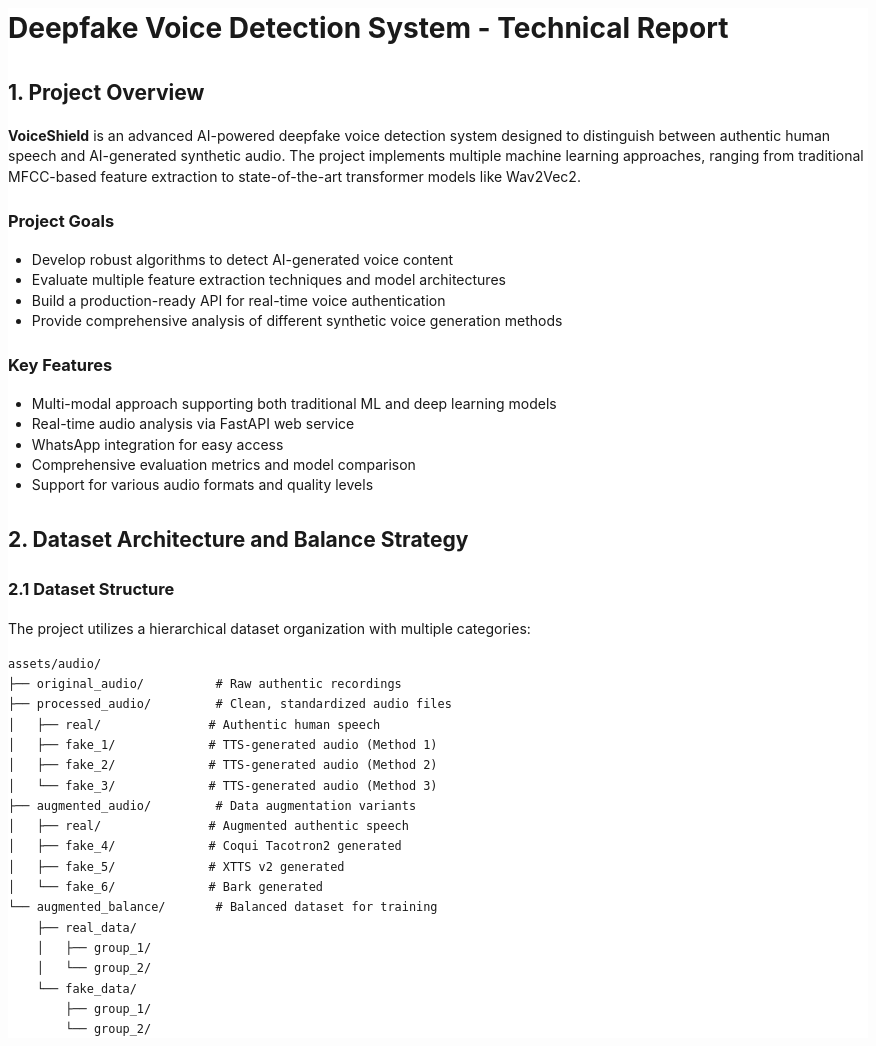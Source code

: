 # Deepfake Voice Detection System - Technical Report

## 1. Project Overview

**VoiceShield** is an advanced AI-powered deepfake voice detection system designed to distinguish between authentic human speech and AI-generated synthetic audio. The project implements multiple machine learning approaches, ranging from traditional MFCC-based feature extraction to state-of-the-art transformer models like Wav2Vec2.

### Project Goals
- Develop robust algorithms to detect AI-generated voice content
- Evaluate multiple feature extraction techniques and model architectures
- Build a production-ready API for real-time voice authentication
- Provide comprehensive analysis of different synthetic voice generation methods

### Key Features
- Multi-modal approach supporting both traditional ML and deep learning models
- Real-time audio analysis via FastAPI web service
- WhatsApp integration for easy access
- Comprehensive evaluation metrics and model comparison
- Support for various audio formats and quality levels

## 2. Dataset Architecture and Balance Strategy

### 2.1 Dataset Structure

The project utilizes a hierarchical dataset organization with multiple categories:

```
assets/audio/
├── original_audio/          # Raw authentic recordings
├── processed_audio/         # Clean, standardized audio files
│   ├── real/               # Authentic human speech
│   ├── fake_1/             # TTS-generated audio (Method 1)
│   ├── fake_2/             # TTS-generated audio (Method 2)
│   └── fake_3/             # TTS-generated audio (Method 3)
├── augmented_audio/         # Data augmentation variants
│   ├── real/               # Augmented authentic speech
│   ├── fake_4/             # Coqui Tacotron2 generated
│   ├── fake_5/             # XTTS v2 generated
│   └── fake_6/             # Bark generated
└── augmented_balance/       # Balanced dataset for training
    ├── real_data/
    │   ├── group_1/
    │   └── group_2/
    └── fake_data/
        ├── group_1/
        └── group_2/
```
